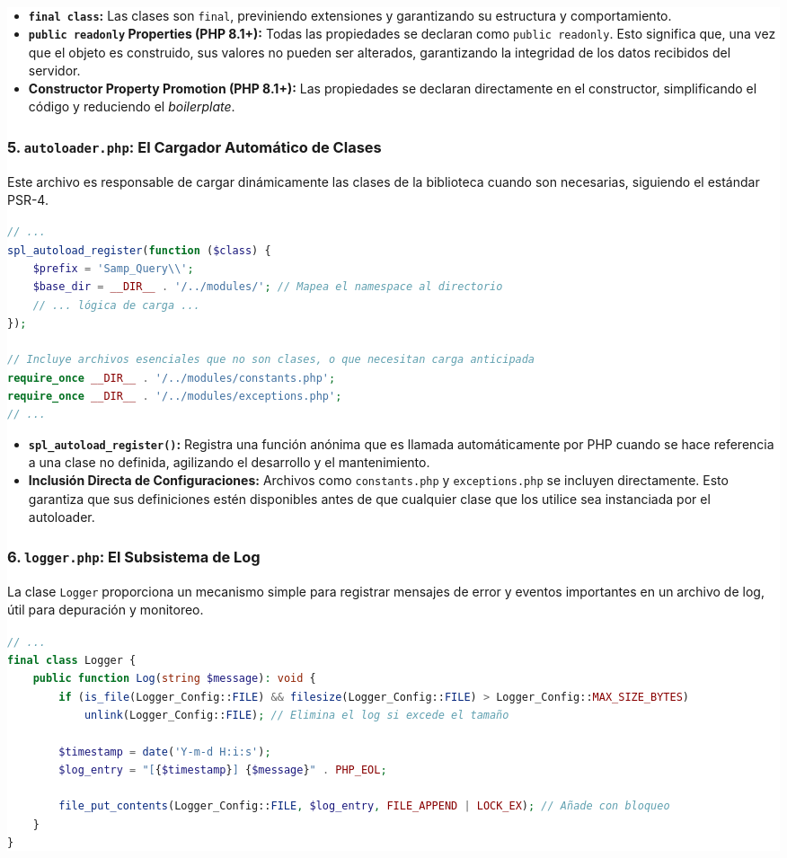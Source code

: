 - **`final class`:** Las clases son `final`, previniendo extensiones y garantizando su estructura y comportamiento.
- **`public readonly` Properties (PHP 8.1+):** Todas las propiedades se declaran como `public readonly`. Esto significa que, una vez que el objeto es construido, sus valores no pueden ser alterados, garantizando la integridad de los datos recibidos del servidor.
- **Constructor Property Promotion (PHP 8.1+):** Las propiedades se declaran directamente en el constructor, simplificando el código y reduciendo el *boilerplate*.

### 5. `autoloader.php`: El Cargador Automático de Clases

Este archivo es responsable de cargar dinámicamente las clases de la biblioteca cuando son necesarias, siguiendo el estándar PSR-4.

```php
// ...
spl_autoload_register(function ($class) {
    $prefix = 'Samp_Query\\';
    $base_dir = __DIR__ . '/../modules/'; // Mapea el namespace al directorio
    // ... lógica de carga ...
});

// Incluye archivos esenciales que no son clases, o que necesitan carga anticipada
require_once __DIR__ . '/../modules/constants.php';
require_once __DIR__ . '/../modules/exceptions.php';
// ...
```

- **`spl_autoload_register()`:** Registra una función anónima que es llamada automáticamente por PHP cuando se hace referencia a una clase no definida, agilizando el desarrollo y el mantenimiento.
- **Inclusión Directa de Configuraciones:** Archivos como `constants.php` y `exceptions.php` se incluyen directamente. Esto garantiza que sus definiciones estén disponibles antes de que cualquier clase que los utilice sea instanciada por el autoloader.

### 6. `logger.php`: El Subsistema de Log

La clase `Logger` proporciona un mecanismo simple para registrar mensajes de error y eventos importantes en un archivo de log, útil para depuración y monitoreo.

```php
// ...
final class Logger {
    public function Log(string $message): void {
        if (is_file(Logger_Config::FILE) && filesize(Logger_Config::FILE) > Logger_Config::MAX_SIZE_BYTES)
            unlink(Logger_Config::FILE); // Elimina el log si excede el tamaño

        $timestamp = date('Y-m-d H:i:s');
        $log_entry = "[{$timestamp}] {$message}" . PHP_EOL;
        
        file_put_contents(Logger_Config::FILE, $log_entry, FILE_APPEND | LOCK_EX); // Añade con bloqueo
    }
}
```
